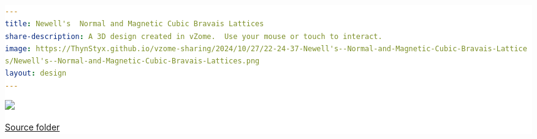 ```yaml
---
title: Newell's  Normal and Magnetic Cubic Bravais Lattices
share-description: A 3D design created in vZome.  Use your mouse or touch to interact.
image: https://ThynStyx.github.io/vzome-sharing/2024/10/27/22-24-37-Newell's--Normal-and-Magnetic-Cubic-Bravais-Lattices/Newell's--Normal-and-Magnetic-Cubic-Bravais-Lattices.png
layout: design
---
```


  
  <div style='display:flex;'><div style='margin: auto;'><vzome-viewer-previous load-camera='true' label='prev step'></vzome-viewer-previous><vzome-viewer-next load-camera='true' label='next step'></vzome-viewer-next></div></div>
  <vzome-viewer style="width: 100%; height: 60dvh" indexed='true'
        src="https://ThynStyx.github.io/vzome-sharing/2024/10/27/22-24-37-Newell's--Normal-and-Magnetic-Cubic-Bravais-Lattices/Newell's--Normal-and-Magnetic-Cubic-Bravais-Lattices.vZome" >
    <img  style="width: 100%"
        src="https://ThynStyx.github.io/vzome-sharing/2024/10/27/22-24-37-Newell's--Normal-and-Magnetic-Cubic-Bravais-Lattices/Newell's--Normal-and-Magnetic-Cubic-Bravais-Lattices.png" >
  </vzome-viewer>


[Source folder](<https://github.com/ThynStyx/vzome-sharing/tree/main/2024/10/27/22-24-37-Newell's--Normal-and-Magnetic-Cubic-Bravais-Lattices/>)
